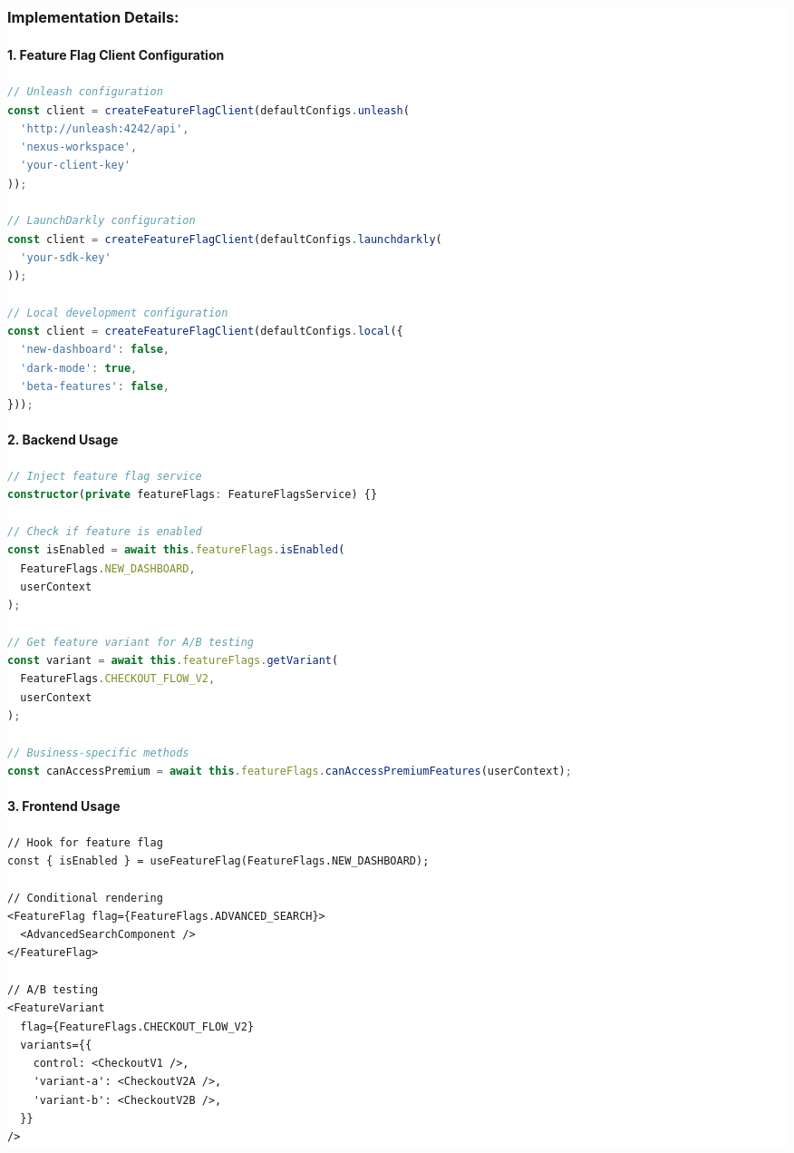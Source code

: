 ### Implementation Details:

#### 1. **Feature Flag Client Configuration**
```typescript
// Unleash configuration
const client = createFeatureFlagClient(defaultConfigs.unleash(
  'http://unleash:4242/api',
  'nexus-workspace',
  'your-client-key'
));

// LaunchDarkly configuration
const client = createFeatureFlagClient(defaultConfigs.launchdarkly(
  'your-sdk-key'
));

// Local development configuration
const client = createFeatureFlagClient(defaultConfigs.local({
  'new-dashboard': false,
  'dark-mode': true,
  'beta-features': false,
}));
```

#### 2. **Backend Usage**
```typescript
// Inject feature flag service
constructor(private featureFlags: FeatureFlagsService) {}

// Check if feature is enabled
const isEnabled = await this.featureFlags.isEnabled(
  FeatureFlags.NEW_DASHBOARD,
  userContext
);

// Get feature variant for A/B testing
const variant = await this.featureFlags.getVariant(
  FeatureFlags.CHECKOUT_FLOW_V2,
  userContext
);

// Business-specific methods
const canAccessPremium = await this.featureFlags.canAccessPremiumFeatures(userContext);
```

#### 3. **Frontend Usage**
```tsx
// Hook for feature flag
const { isEnabled } = useFeatureFlag(FeatureFlags.NEW_DASHBOARD);

// Conditional rendering
<FeatureFlag flag={FeatureFlags.ADVANCED_SEARCH}>
  <AdvancedSearchComponent />
</FeatureFlag>

// A/B testing
<FeatureVariant
  flag={FeatureFlags.CHECKOUT_FLOW_V2}
  variants={{
    control: <CheckoutV1 />,
    'variant-a': <CheckoutV2A />,
    'variant-b': <CheckoutV2B />,
  }}
/>
```